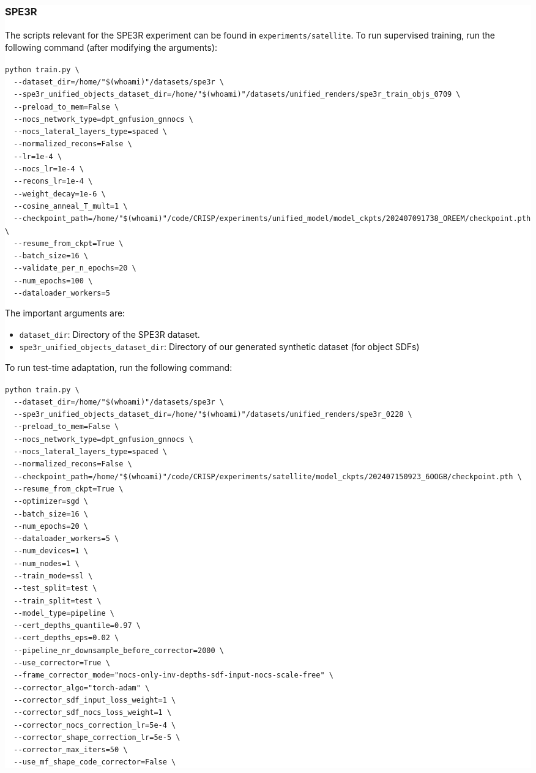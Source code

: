 ### SPE3R
The scripts relevant for the SPE3R experiment can be found in `experiments/satellite`.
To run supervised training, run the following command (after modifying the arguments):
```
python train.py \
  --dataset_dir=/home/"$(whoami)"/datasets/spe3r \
  --spe3r_unified_objects_dataset_dir=/home/"$(whoami)"/datasets/unified_renders/spe3r_train_objs_0709 \
  --preload_to_mem=False \
  --nocs_network_type=dpt_gnfusion_gnnocs \
  --nocs_lateral_layers_type=spaced \
  --normalized_recons=False \
  --lr=1e-4 \
  --nocs_lr=1e-4 \
  --recons_lr=1e-4 \
  --weight_decay=1e-6 \
  --cosine_anneal_T_mult=1 \
  --checkpoint_path=/home/"$(whoami)"/code/CRISP/experiments/unified_model/model_ckpts/202407091738_OREEM/checkpoint.pth \
  --resume_from_ckpt=True \
  --batch_size=16 \
  --validate_per_n_epochs=20 \
  --num_epochs=100 \
  --dataloader_workers=5
```
The important arguments are:
- `dataset_dir`: Directory of the SPE3R dataset.
- `spe3r_unified_objects_dataset_dir`: Directory of our generated synthetic dataset (for object SDFs)

To run test-time adaptation, run the following command:
```
python train.py \
  --dataset_dir=/home/"$(whoami)"/datasets/spe3r \
  --spe3r_unified_objects_dataset_dir=/home/"$(whoami)"/datasets/unified_renders/spe3r_0228 \
  --preload_to_mem=False \
  --nocs_network_type=dpt_gnfusion_gnnocs \
  --nocs_lateral_layers_type=spaced \
  --normalized_recons=False \
  --checkpoint_path=/home/"$(whoami)"/code/CRISP/experiments/satellite/model_ckpts/202407150923_6OOGB/checkpoint.pth \
  --resume_from_ckpt=True \
  --optimizer=sgd \
  --batch_size=16 \
  --num_epochs=20 \
  --dataloader_workers=5 \
  --num_devices=1 \
  --num_nodes=1 \
  --train_mode=ssl \
  --test_split=test \
  --train_split=test \
  --model_type=pipeline \
  --cert_depths_quantile=0.97 \
  --cert_depths_eps=0.02 \
  --pipeline_nr_downsample_before_corrector=2000 \
  --use_corrector=True \
  --frame_corrector_mode="nocs-only-inv-depths-sdf-input-nocs-scale-free" \
  --corrector_algo="torch-adam" \
  --corrector_sdf_input_loss_weight=1 \
  --corrector_sdf_nocs_loss_weight=1 \
  --corrector_nocs_correction_lr=5e-4 \
  --corrector_shape_correction_lr=5e-5 \
  --corrector_max_iters=50 \
  --use_mf_shape_code_corrector=False \
```
